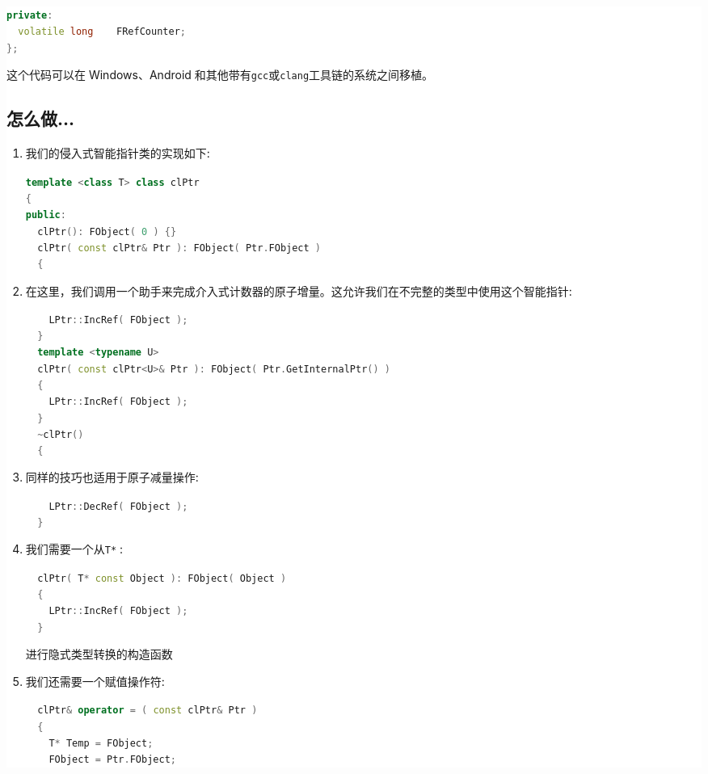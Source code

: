 ```cpp
private:
  volatile long    FRefCounter;
};
```

这个代码可以在 Windows、Android 和其他带有`gcc`或`clang`工具链的系统之间移植。

## 怎么做...

1.  我们的侵入式智能指针类的实现如下:

    ```cpp
    template <class T> class clPtr
    {
    public:
      clPtr(): FObject( 0 ) {}
      clPtr( const clPtr& Ptr ): FObject( Ptr.FObject )
      {
    ```

2.  在这里，我们调用一个助手来完成介入式计数器的原子增量。这允许我们在不完整的类型中使用这个智能指针:

    ```cpp
        LPtr::IncRef( FObject );
      }
      template <typename U>
      clPtr( const clPtr<U>& Ptr ): FObject( Ptr.GetInternalPtr() )
      {
        LPtr::IncRef( FObject );
      }
      ~clPtr()
      {
    ```

3.  同样的技巧也适用于原子减量操作:

    ```cpp
        LPtr::DecRef( FObject );
      }
    ```

4.  我们需要一个从`T*` :

    ```cpp
      clPtr( T* const Object ): FObject( Object )
      {
        LPtr::IncRef( FObject );
      }
    ```

    进行隐式类型转换的构造函数
5.  我们还需要一个赋值操作符:

    ```cpp
      clPtr& operator = ( const clPtr& Ptr )
      {
        T* Temp = FObject;
        FObject = Ptr.FObject;
